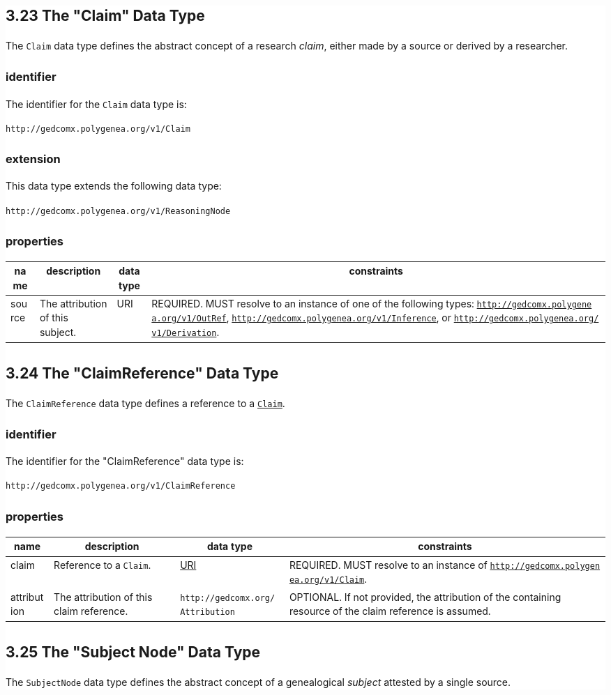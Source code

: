 <a name="claim"/>

## 3.23 The "Claim" Data Type

The `Claim` data type defines the abstract concept of a research _claim_, either made by a source or derived by a researcher.

### identifier

The identifier for the `Claim` data type is:

`http://gedcomx.polygenea.org/v1/Claim`

### extension

This data type extends the following data type:

`http://gedcomx.polygenea.org/v1/ReasoningNode`

### properties

name  | description | data type | constraints
------|-------------|-----------|------------
source | The attribution of this subject. | URI | REQUIRED. MUST resolve to an instance of one of the following types: [`http://gedcomx.polygenea.org/v1/OutRef`](#outref), [`http://gedcomx.polygenea.org/v1/Inference`](#inference), or [`http://gedcomx.polygenea.org/v1/Derivation`](#derivation).


<a name="claim-reference"/>

## 3.24 The "ClaimReference" Data Type

The `ClaimReference` data type defines a reference to a [`Claim`](#claim).

### identifier

The identifier for the "ClaimReference" data type is:

`http://gedcomx.polygenea.org/v1/ClaimReference`

### properties

name  | description | data type | constraints
------|-------------|-----------|------------
claim  | Reference to a `Claim`. | [URI](#uri) | REQUIRED. MUST resolve to an instance of [`http://gedcomx.polygenea.org/v1/Claim`](#claim).
attribution | The attribution of this claim reference. | `http://gedcomx.org/Attribution` | OPTIONAL. If not provided, the attribution of the containing resource of the claim reference is assumed.


<a name="subject-node"/>

## 3.25 The "Subject Node" Data Type

The `SubjectNode` data type defines the abstract concept of a genealogical _subject_ attested by a single source.
